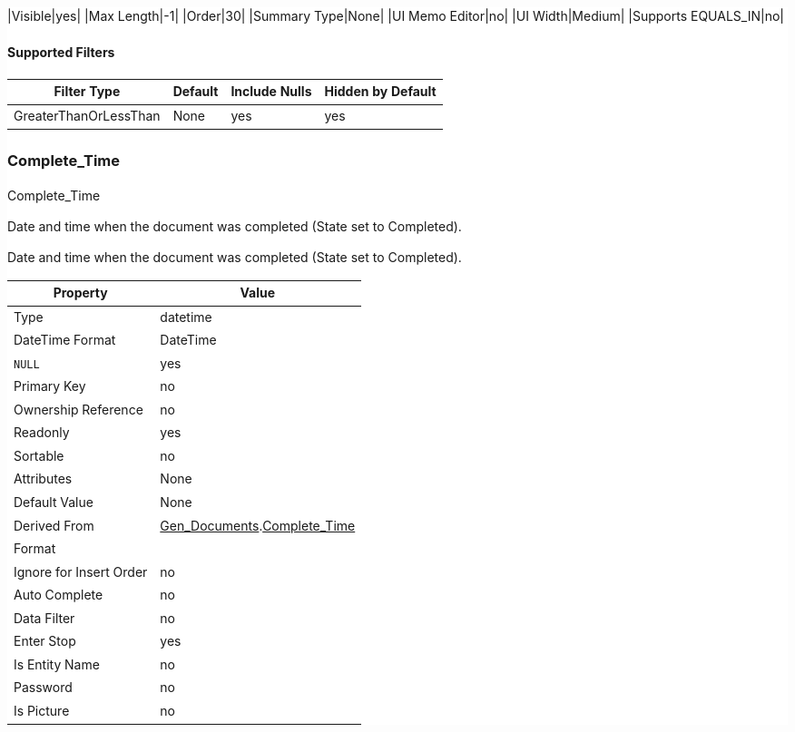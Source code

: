 |Visible|yes|
|Max Length|-1|
|Order|30|
|Summary Type|None|
|UI Memo Editor|no|
|UI Width|Medium|
|Supports EQUALS_IN|no|

#### Supported Filters

| Filter Type | Default |Include Nulls | Hidden by Default |
| - | - | - | - |
|GreaterThanOrLessThan|None|yes|yes|

### Complete_Time


Complete_Time


Date and time when the document was completed (State set to Completed).


Date and time when the document was completed (State set to Completed).

| Property | Value |
| - | - |
|Type|datetime|
|DateTime Format|DateTime|
|`NULL`|yes|
|Primary Key|no|
|Ownership Reference|no|
|Readonly|yes|
|Sortable|no|
|Attributes|None|
|Default Value|None|
|Derived From|[Gen_Documents](Gen_Documents.md).[Complete_Time](Gen_Documents.md#complete_time)|
|Format||
|Ignore for Insert Order|no|
|Auto Complete|no|
|Data Filter|no|
|Enter Stop|yes|
|Is Entity Name|no|
|Password|no|
|Is Picture|no|